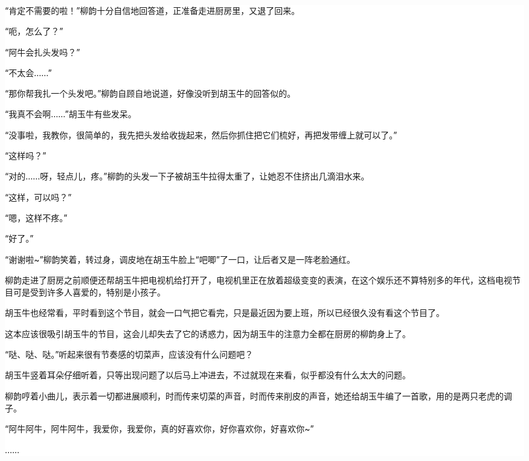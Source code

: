“肯定不需要的啦！”柳韵十分自信地回答道，正准备走进厨房里，又退了回来。

“呃，怎么了？”

“阿牛会扎头发吗？”

“不太会……”

“那你帮我扎一个头发吧。”柳韵自顾自地说道，好像没听到胡玉牛的回答似的。

“我真不会啊……”胡玉牛有些发呆。

“没事啦，我教你，很简单的，我先把头发给收拢起来，然后你抓住把它们梳好，再把发带缠上就可以了。”

“这样吗？”

“对的……呀，轻点儿，疼。”柳韵的头发一下子被胡玉牛拉得太重了，让她忍不住挤出几滴泪水来。

“这样，可以吗？”

“嗯，这样不疼。”

“好了。”

“谢谢啦~”柳韵笑着，转过身，调皮地在胡玉牛脸上“吧唧”了一口，让后者又是一阵老脸通红。

柳韵走进了厨房之前顺便还帮胡玉牛把电视机给打开了，电视机里正在放着超级变变的表演，在这个娱乐还不算特别多的年代，这档电视节目可是受到许多人喜爱的，特别是小孩子。

胡玉牛也经常看，平时看到这个节目，就会一口气把它看完，只是最近因为要上班，所以已经很久没有看这个节目了。

这本应该很吸引胡玉牛的节目，这会儿却失去了它的诱惑力，因为胡玉牛的注意力全都在厨房的柳韵身上了。

“哒、哒、哒。”听起来很有节奏感的切菜声，应该没有什么问题吧？

胡玉牛竖着耳朵仔细听着，只等出现问题了以后马上冲进去，不过就现在来看，似乎都没有什么太大的问题。

柳韵哼着小曲儿，表示着一切都进展顺利，时而传来切菜的声音，时而传来削皮的声音，她还给胡玉牛编了一首歌，用的是两只老虎的调子。

“阿牛阿牛，阿牛阿牛，我爱你，我爱你，真的好喜欢你，好你喜欢你，好喜欢你~”

……
